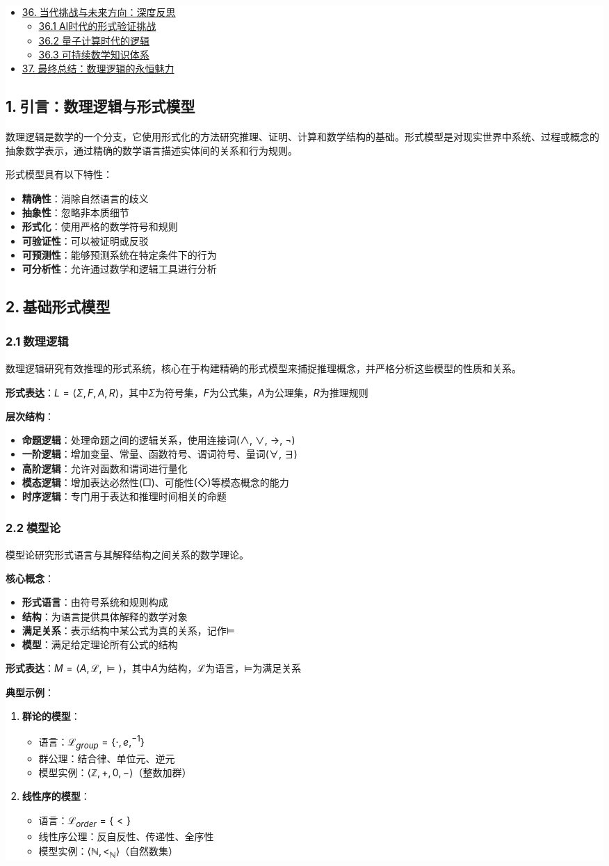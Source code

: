   - [36. 当代挑战与未来方向：深度反思](#36-当代挑战与未来方向深度反思)
    - [36.1 AI时代的形式验证挑战](#361-ai时代的形式验证挑战)
    - [36.2 量子计算时代的逻辑](#362-量子计算时代的逻辑)
    - [36.3 可持续数学知识体系](#363-可持续数学知识体系)
  - [37. 最终总结：数理逻辑的永恒魅力](#37-最终总结数理逻辑的永恒魅力)

## 1. 引言：数理逻辑与形式模型

数理逻辑是数学的一个分支，它使用形式化的方法研究推理、证明、计算和数学结构的基础。形式模型是对现实世界中系统、过程或概念的抽象数学表示，通过精确的数学语言描述实体间的关系和行为规则。

形式模型具有以下特性：

- **精确性**：消除自然语言的歧义
- **抽象性**：忽略非本质细节
- **形式化**：使用严格的数学符号和规则
- **可验证性**：可以被证明或反驳
- **可预测性**：能够预测系统在特定条件下的行为
- **可分析性**：允许通过数学和逻辑工具进行分析

## 2. 基础形式模型

### 2.1 数理逻辑

数理逻辑研究有效推理的形式系统，核心在于构建精确的形式模型来捕捉推理概念，并严格分析这些模型的性质和关系。

**形式表达**：$L = \langle \Sigma, F, A, R \rangle$，其中$\Sigma$为符号集，$F$为公式集，$A$为公理集，$R$为推理规则

**层次结构**：

- **命题逻辑**：处理命题之间的逻辑关系，使用连接词(∧, ∨, →, ¬)
- **一阶逻辑**：增加变量、常量、函数符号、谓词符号、量词(∀, ∃)
- **高阶逻辑**：允许对函数和谓词进行量化
- **模态逻辑**：增加表达必然性(□)、可能性(◇)等模态概念的能力
- **时序逻辑**：专门用于表达和推理时间相关的命题

### 2.2 模型论

模型论研究形式语言与其解释结构之间关系的数学理论。

**核心概念**：

- **形式语言**：由符号系统和规则构成
- **结构**：为语言提供具体解释的数学对象
- **满足关系**：表示结构中某公式为真的关系，记作$\models$
- **模型**：满足给定理论所有公式的结构

**形式表达**：$M = \langle A, \mathcal{L}, \models \rangle$，其中$A$为结构，$\mathcal{L}$为语言，$\models$为满足关系

**典型示例**：

1. **群论的模型**：
   - 语言：$\mathcal{L}_{group} = \{ \cdot, e, ^{-1} \}$
   - 群公理：结合律、单位元、逆元
   - 模型实例：$\langle \mathbb{Z}, +, 0, - \rangle$（整数加群）

2. **线性序的模型**：
   - 语言：$\mathcal{L}_{order} = \{ < \}$
   - 线性序公理：反自反性、传递性、全序性
   - 模型实例：$\langle \mathbb{N}, <_{\mathbb{N}} \rangle$（自然数集）
